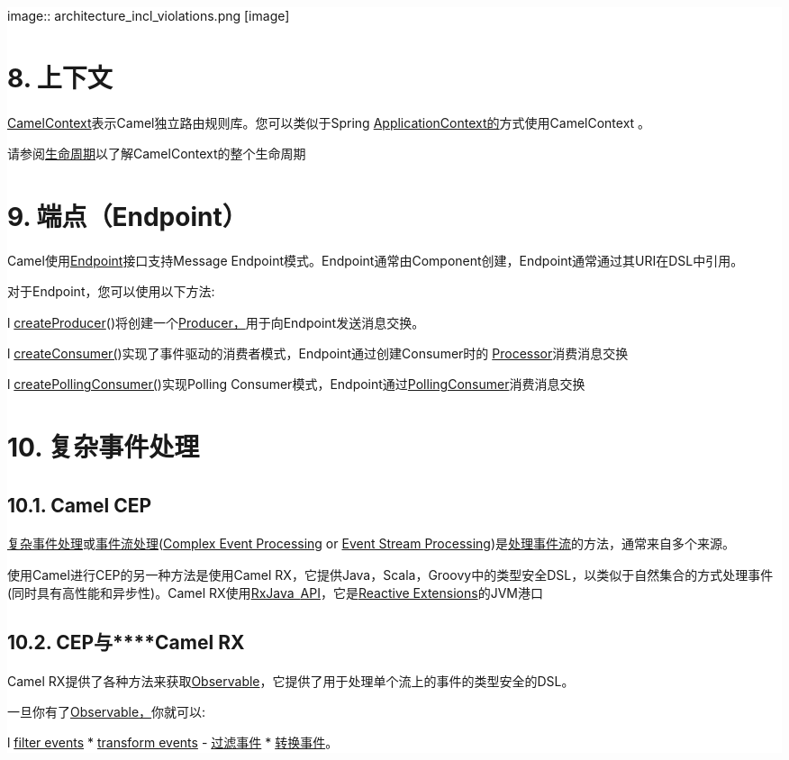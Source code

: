 image:: architecture_incl_violations.png [image]

# 8. **上下文**

[CamelContext](http://camel.apache.org/maven/current/camel-core/apidocs/org/apache/camel/CamelContext.html)表示Camel独立路由规则库。您可以类似于Spring [ApplicationContext的](http://static.springsource.org/spring/docs/3.0.x/javadoc-api/org/springframework/context/ApplicationContext.html)方式使用CamelContext 。

请参阅[生命周期](https://camel.apache.org/manual/latest/lifecycle.html)以了解CamelContext的整个生命周期

# 9. **端点（****Endpoint****）**

Camel使用[Endpoint](http://camel.apache.org/maven/current/camel-core/apidocs/org/apache/camel/Endpoint.html)接口支持Message Endpoint模式。Endpoint通常由Component创建，Endpoint通常通过其URI在DSL中引用。

对于Endpoint，您可以使用以下方法:

l [createProducer](#createProducer())()将创建一个[Producer，](http://camel.apache.org/maven/current/camel-core/apidocs/org/apache/camel/Producer.html)用于向Endpoint发送消息交换。

l [createConsumer(](#createConsumer(org.apache.camel.Processor)))实现了事件驱动的消费者模式，Endpoint通过创建Consumer时的 [Processor](http://camel.apache.org/maven/current/camel-core/apidocs/org/apache/camel/Processor.html)消费消息交换

l [createPollingConsumer(](#createPollingConsumer()))实现Polling Consumer模式，Endpoint通过[PollingConsumer](http://camel.apache.org/maven/current/camel-core/apidocs/org/apache/camel/PollingConsumer.html)消费消息交换

# 10. **复杂事件处理**

## 10.1. **Camel** **CEP**

[复杂事件处理](http://en.wikipedia.org/wiki/Complex_event_processing)或[事件流处理](http://en.wikipedia.org/wiki/Event_stream_processing)([Complex Event Processing](http://en.wikipedia.org/wiki/Complex_event_processing) or [Event Stream Processing](http://en.wikipedia.org/wiki/Event_stream_processing))是[处理](http://en.wikipedia.org/wiki/Complex_event_processing)[事件流](http://en.wikipedia.org/wiki/Event_stream_processing)的方法，通常来自多个来源。

使用Camel进行CEP的另一种方法是使用Camel RX，它提供Java，Scala，Groovy中的类型安全DSL，以类似于自然集合的方式处理事件(同时具有高性能和异步性)。Camel RX使用[RxJava ](https://github.com/Netflix/RxJava/wiki)[API](http://netflix.github.com/RxJava/javadoc/)，它是[Reactive Extensions](https://rx.codeplex.com/)的JVM港口

## 10.2. **CEP与****Camel** **RX**

Camel RX提供了各种方法来获取[Observable<T>](http://netflix.github.com/RxJava/javadoc/rx/Observable.html)，它提供了用于处理单个流上的事件的类型安全的DSL。

一旦你有了[Observable<T>，](http://netflix.github.com/RxJava/javadoc/rx/Observable.html)你就可以:

l [filter events](https://github.com/Netflix/RxJava/wiki/Filtering-Operators) * [transform events](https://github.com/Netflix/RxJava/wiki/Transformative-Operators) - [过滤事件](https://github.com/Netflix/RxJava/wiki/Filtering-Operators) * [转换事件](https://github.com/Netflix/RxJava/wiki/Transformative-Operators)。
